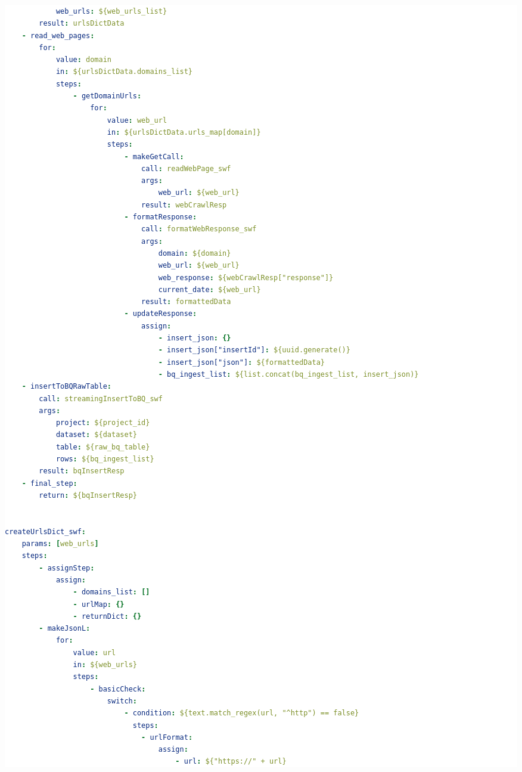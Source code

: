 ```yaml
            web_urls: ${web_urls_list}
        result: urlsDictData
    - read_web_pages:
        for:
            value: domain
            in: ${urlsDictData.domains_list}
            steps:
                - getDomainUrls:
                    for:
                        value: web_url
                        in: ${urlsDictData.urls_map[domain]}
                        steps:
                            - makeGetCall:
                                call: readWebPage_swf
                                args:
                                    web_url: ${web_url}
                                result: webCrawlResp
                            - formatResponse:
                                call: formatWebResponse_swf
                                args:
                                    domain: ${domain}
                                    web_url: ${web_url}
                                    web_response: ${webCrawlResp["response"]}
                                    current_date: ${web_url}
                                result: formattedData
                            - updateResponse:
                                assign:
                                    - insert_json: {}
                                    - insert_json["insertId"]: ${uuid.generate()}
                                    - insert_json["json"]: ${formattedData}
                                    - bq_ingest_list: ${list.concat(bq_ingest_list, insert_json)}
    - insertToBQRawTable:
        call: streamingInsertToBQ_swf
        args:
            project: ${project_id}
            dataset: ${dataset}
            table: ${raw_bq_table}
            rows: ${bq_ingest_list}
        result: bqInsertResp
    - final_step:
        return: ${bqInsertResp}


createUrlsDict_swf:
    params: [web_urls]
    steps:
        - assignStep:
            assign:
                - domains_list: []
                - urlMap: {}
                - returnDict: {}
        - makeJsonL:
            for:
                value: url
                in: ${web_urls}
                steps:
                    - basicCheck:
                        switch:
                            - condition: ${text.match_regex(url, "^http") == false}
                              steps:
                                - urlFormat:
                                    assign:
                                        - url: ${"https://" + url}
```